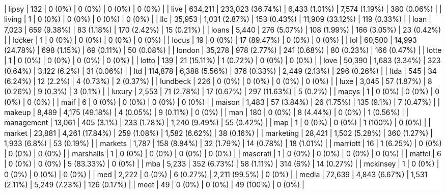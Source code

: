 | lipsy | 132 | 0 (0%) | 0 (0%) | 0 (0%) | 0 (0%) |
| live | 634,211 | 233,023 (36.74%) | 6,433 (1.01%) | 7,574 (1.19%) | 380 (0.06%) |
| living | 1 | 0 (0%) | 0 (0%) | 0 (0%) | 0 (0%) |
| llc | 35,953 | 1,031 (2.87%) | 153 (0.43%) | 11,909 (33.12%) | 119 (0.33%) |
| loan | 7,023 | 659 (9.38%) | 83 (1.18%) | 170 (2.42%) | 15 (0.21%) |
| loans | 5,440 | 276 (5.07%) | 108 (1.99%) | 166 (3.05%) | 23 (0.42%) |
| locker | 1 | 0 (0%) | 0 (0%) | 0 (0%) | 0 (0%) |
| locus | 19 | 0 (0%) | 17 (89.47%) | 0 (0%) | 0 (0%) |
| lol | 60,500 | 14,993 (24.78%) | 698 (1.15%) | 69 (0.11%) | 50 (0.08%) |
| london | 35,278 | 978 (2.77%) | 241 (0.68%) | 80 (0.23%) | 166 (0.47%) |
| lotte | 1 | 0 (0%) | 0 (0%) | 0 (0%) | 0 (0%) |
| lotto | 139 | 21 (15.11%) | 1 (0.72%) | 0 (0%) | 0 (0%) |
| love | 50,390 | 1,683 (3.34%) | 323 (0.64%) | 3,122 (6.2%) | 31 (0.06%) |
| ltd | 114,878 | 6,388 (5.56%) | 376 (0.33%) | 2,449 (2.13%) | 296 (0.26%) |
| ltda | 545 | 34 (6.24%) | 12 (2.2%) | 4 (0.73%) | 2 (0.37%) |
| lundbeck | 226 | 0 (0%) | 0 (0%) | 0 (0%) | 0 (0%) |
| luxe | 3,045 | 57 (1.87%) | 8 (0.26%) | 9 (0.3%) | 3 (0.1%) |
| luxury | 2,553 | 71 (2.78%) | 17 (0.67%) | 297 (11.63%) | 5 (0.2%) |
| macys | 1 | 0 (0%) | 0 (0%) | 0 (0%) | 0 (0%) |
| maif | 6 | 0 (0%) | 0 (0%) | 0 (0%) | 0 (0%) |
| maison | 1,483 | 57 (3.84%) | 26 (1.75%) | 135 (9.1%) | 7 (0.47%) |
| makeup | 8,489 | 4,175 (49.18%) | 4 (0.05%) | 9 (0.11%) | 0 (0%) |
| man | 180 | 0 (0%) | 8 (4.44%) | 0 (0%) | 1 (0.56%) |
| management | 13,061 | 405 (3.1%) | 233 (1.78%) | 1,240 (9.49%) | 55 (0.42%) |
| map | 1 | 0 (0%) | 0 (0%) | 1 (100%) | 0 (0%) |
| market | 23,881 | 4,261 (17.84%) | 259 (1.08%) | 1,582 (6.62%) | 38 (0.16%) |
| marketing | 28,421 | 1,502 (5.28%) | 360 (1.27%) | 1,933 (6.8%) | 53 (0.19%) |
| markets | 1,787 | 158 (8.84%) | 32 (1.79%) | 14 (0.78%) | 18 (1.01%) |
| marriott | 16 | 1 (6.25%) | 0 (0%) | 0 (0%) | 0 (0%) |
| marshalls | 1 | 0 (0%) | 0 (0%) | 0 (0%) | 0 (0%) |
| maserati | 1 | 0 (0%) | 0 (0%) | 0 (0%) | 0 (0%) |
| mattel | 6 | 0 (0%) | 0 (0%) | 5 (83.33%) | 0 (0%) |
| mba | 5,233 | 352 (6.73%) | 58 (1.11%) | 314 (6%) | 14 (0.27%) |
| mckinsey | 1 | 0 (0%) | 0 (0%) | 0 (0%) | 0 (0%) |
| med | 2,222 | 0 (0%) | 6 (0.27%) | 2,211 (99.5%) | 0 (0%) |
| media | 72,639 | 4,843 (6.67%) | 1,531 (2.11%) | 5,249 (7.23%) | 126 (0.17%) |
| meet | 49 | 0 (0%) | 0 (0%) | 49 (100%) | 0 (0%) |